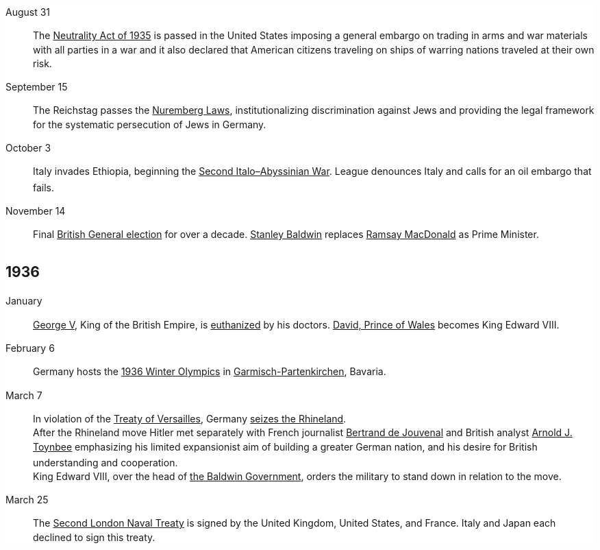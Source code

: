 <p>August 31</p>
<dl>
<dd>The&nbsp;<a class="mw-redirect" title="Neutrality Act of 1935" href="https://en.wikipedia.org/wiki/Neutrality_Act_of_1935">Neutrality Act of 1935</a>&nbsp;is passed in the United States imposing a general embargo on trading in arms and war materials with all parties in a war and it also declared that American citizens traveling on ships of warring nations traveled at their own risk.</dd>
</dl>
<p>September 15</p>
<dl>
<dd>The Reichstag passes the&nbsp;<a title="Nuremberg Laws" href="https://en.wikipedia.org/wiki/Nuremberg_Laws">Nuremberg Laws</a>, institutionalizing discrimination against Jews and providing the legal framework for the systematic persecution of Jews in Germany.</dd>
</dl>
<p>October 3</p>
<dl>
<dd>Italy invades Ethiopia, beginning the&nbsp;<a class="mw-redirect" title="Second Italo&ndash;Abyssinian War" href="https://en.wikipedia.org/wiki/Second_Italo%E2%80%93Abyssinian_War">Second Italo&ndash;Abyssinian War</a>. League denounces Italy and calls for an oil embargo that fails.<sup id="cite_ref-4" class="reference"></sup></dd>
</dl>
<p>November 14</p>
<dl>
<dd>Final&nbsp;<a title="1935 United Kingdom general election" href="https://en.wikipedia.org/wiki/1935_United_Kingdom_general_election">British General election</a>&nbsp;for over a decade.&nbsp;<a title="Stanley Baldwin" href="https://en.wikipedia.org/wiki/Stanley_Baldwin">Stanley Baldwin</a>&nbsp;replaces&nbsp;<a title="Ramsay MacDonald" href="https://en.wikipedia.org/wiki/Ramsay_MacDonald">Ramsay MacDonald</a>&nbsp;as Prime Minister.</dd>
</dl>
<h2><span id="1936" class="mw-headline">1936</span></h2>
<p>January</p>
<dl>
<dd><a class="mw-redirect" title="George V of Great Britain" href="https://en.wikipedia.org/wiki/George_V_of_Great_Britain">George V</a>, King of the British Empire, is&nbsp;<a title="Euthanasia" href="https://en.wikipedia.org/wiki/Euthanasia">euthanized</a>&nbsp;by his doctors.&nbsp;<a title="Duke of Windsor" href="https://en.wikipedia.org/wiki/Duke_of_Windsor">David, Prince of Wales</a>&nbsp;becomes King Edward VIII.</dd>
</dl>
<p>February 6</p>
<dl>
<dd>Germany hosts the&nbsp;<a title="1936 Winter Olympics" href="https://en.wikipedia.org/wiki/1936_Winter_Olympics">1936 Winter Olympics</a>&nbsp;in&nbsp;<a title="Garmisch-Partenkirchen" href="https://en.wikipedia.org/wiki/Garmisch-Partenkirchen">Garmisch-Partenkirchen</a>, Bavaria.</dd>
</dl>
<p>March 7</p>
<dl>
<dd>In violation of the&nbsp;<a title="Treaty of Versailles" href="https://en.wikipedia.org/wiki/Treaty_of_Versailles">Treaty of Versailles</a>, Germany&nbsp;<a title="Remilitarization of the Rhineland" href="https://en.wikipedia.org/wiki/Remilitarization_of_the_Rhineland">seizes the Rhineland</a>.</dd>
<dd>After the Rhineland move Hitler met separately with French journalist&nbsp;<a class="mw-redirect" title="Bertrand de Jouvenal" href="https://en.wikipedia.org/wiki/Bertrand_de_Jouvenal">Bertrand de Jouvenal</a>&nbsp;and British analyst&nbsp;<a title="Arnold J. Toynbee" href="https://en.wikipedia.org/wiki/Arnold_J._Toynbee">Arnold J. Toynbee</a>&nbsp;emphasizing his limited expansionist aim of building a greater German nation, and his desire for British understanding and cooperation.<sup id="cite_ref-5" class="reference"></sup></dd>
<dd>King Edward VIII, over the head of&nbsp;<a title="National Government (1935&ndash;1937)" href="https://en.wikipedia.org/wiki/National_Government_(1935%E2%80%931937)">the Baldwin Government</a>, orders the military to stand down in relation to the move.</dd>
</dl>
<p>March 25</p>
<dl>
<dd>The&nbsp;<a title="Second London Naval Treaty" href="https://en.wikipedia.org/wiki/Second_London_Naval_Treaty">Second London Naval Treaty</a>&nbsp;is signed by the United Kingdom, United States, and France. Italy and Japan each declined to sign this treaty.</dd>